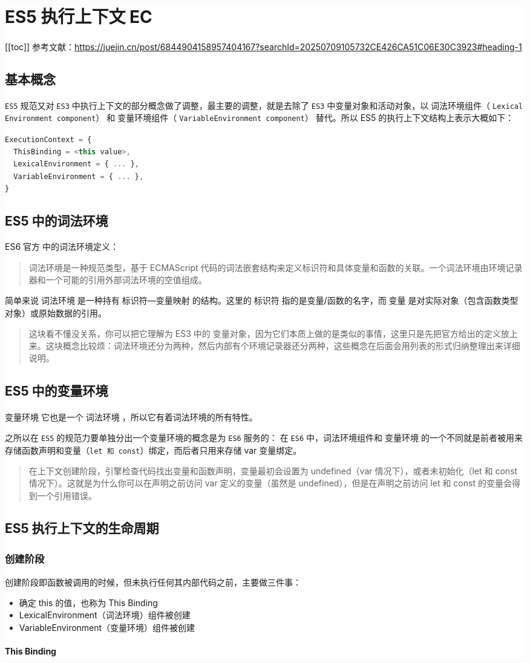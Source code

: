 # ES5 执行上下文 EC

[[toc]]
参考文献：https://juejin.cn/post/6844904158957404167?searchId=20250709105732CE426CA51C06E30C3923#heading-1

## 基本概念

`ES5` 规范又对 `ES3` 中执行上下文的部分概念做了调整，最主要的调整，就是去除了 `ES3` 中变量对象和活动对象，以 词法环境组件（ `LexicalEnvironment component`） 和 变量环境组件（ `VariableEnvironment component`） 替代。所以 ES5 的执行上下文结构上表示大概如下：

```js
ExecutionContext = {
  ThisBinding = <this value>,
  LexicalEnvironment = { ... },
  VariableEnvironment = { ... },
}

```

## ES5 中的词法环境

ES6 官方 中的词法环境定义：

> 词法环境是一种规范类型，基于 ECMAScript 代码的词法嵌套结构来定义标识符和具体变量和函数的关联。一个词法环境由环境记录器和一个可能的引用外部词法环境的空值组成。

简单来说 词法环境 是一种持有 标识符—变量映射 的结构。这里的 标识符 指的是变量/函数的名字，而 变量 是对实际对象（包含函数类型对象）或原始数据的引用。

> 这块看不懂没关系，你可以把它理解为 ES3 中的 变量对象，因为它们本质上做的是类似的事情，这里只是先把官方给出的定义放上来。这块概念比较烦：词法环境还分为两种，然后内部有个环境记录器还分两种，这些概念在后面会用列表的形式归纳整理出来详细说明。

## ES5 中的变量环境

变量环境 它也是一个 词法环境 ，所以它有着词法环境的所有特性。

之所以在 `ES5` 的规范力要单独分出一个变量环境的概念是为 `ES6` 服务的： 在 `ES6` 中，词法环境组件和 变量环境 的一个不同就是前者被用来存储函数声明和变量（`let 和 const`）绑定，而后者只用来存储 var 变量绑定。

> 在上下文创建阶段，引擎检查代码找出变量和函数声明，变量最初会设置为 undefined（var 情况下），或者未初始化（let 和 const 情况下）。这就是为什么你可以在声明之前访问 var 定义的变量（虽然是 undefined），但是在声明之前访问 let 和 const 的变量会得到一个引用错误。

## ES5 执行上下文的生命周期

### 创建阶段

创建阶段即函数被调用的时候，但未执行任何其内部代码之前，主要做三件事：

- 确定 this 的值，也称为 This Binding
- LexicalEnvironment（词法环境）组件被创建
- VariableEnvironment（变量环境）组件被创建

#### This Binding
